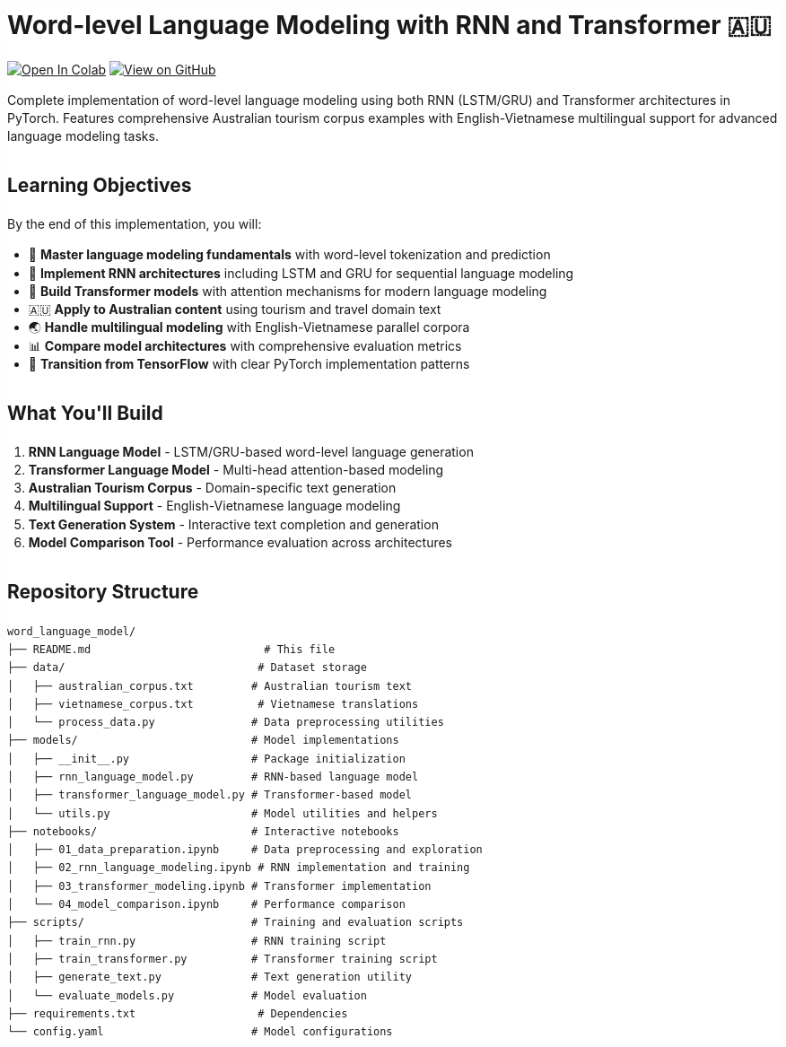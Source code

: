 # Word-level Language Modeling with RNN and Transformer 🇦🇺

[![Open In Colab](https://colab.research.google.com/assets/colab-badge.svg)](https://colab.research.google.com/github/vuhung16au/pytorch-mastery/blob/main/examples/word_language_model/)
[![View on GitHub](https://img.shields.io/badge/View_on-GitHub-blue?logo=github)](https://github.com/vuhung16au/pytorch-mastery/blob/main/examples/word_language_model/)

Complete implementation of word-level language modeling using both RNN (LSTM/GRU) and Transformer architectures in PyTorch. Features comprehensive Australian tourism corpus examples with English-Vietnamese multilingual support for advanced language modeling tasks.

## Learning Objectives

By the end of this implementation, you will:

- 🧠 **Master language modeling fundamentals** with word-level tokenization and prediction
- 🔄 **Implement RNN architectures** including LSTM and GRU for sequential language modeling
- 🤖 **Build Transformer models** with attention mechanisms for modern language modeling
- 🇦🇺 **Apply to Australian content** using tourism and travel domain text
- 🌏 **Handle multilingual modeling** with English-Vietnamese parallel corpora
- 📊 **Compare model architectures** with comprehensive evaluation metrics
- 🔄 **Transition from TensorFlow** with clear PyTorch implementation patterns

## What You'll Build

1. **RNN Language Model** - LSTM/GRU-based word-level language generation
2. **Transformer Language Model** - Multi-head attention-based modeling
3. **Australian Tourism Corpus** - Domain-specific text generation
4. **Multilingual Support** - English-Vietnamese language modeling
5. **Text Generation System** - Interactive text completion and generation
6. **Model Comparison Tool** - Performance evaluation across architectures

## Repository Structure

```
word_language_model/
├── README.md                           # This file
├── data/                              # Dataset storage
│   ├── australian_corpus.txt         # Australian tourism text
│   ├── vietnamese_corpus.txt          # Vietnamese translations
│   └── process_data.py               # Data preprocessing utilities
├── models/                           # Model implementations
│   ├── __init__.py                   # Package initialization
│   ├── rnn_language_model.py         # RNN-based language model
│   ├── transformer_language_model.py # Transformer-based model
│   └── utils.py                      # Model utilities and helpers
├── notebooks/                        # Interactive notebooks
│   ├── 01_data_preparation.ipynb     # Data preprocessing and exploration
│   ├── 02_rnn_language_modeling.ipynb # RNN implementation and training
│   ├── 03_transformer_modeling.ipynb # Transformer implementation
│   └── 04_model_comparison.ipynb     # Performance comparison
├── scripts/                          # Training and evaluation scripts
│   ├── train_rnn.py                  # RNN training script
│   ├── train_transformer.py          # Transformer training script
│   ├── generate_text.py              # Text generation utility
│   └── evaluate_models.py            # Model evaluation
├── requirements.txt                   # Dependencies
└── config.yaml                       # Model configurations
```
